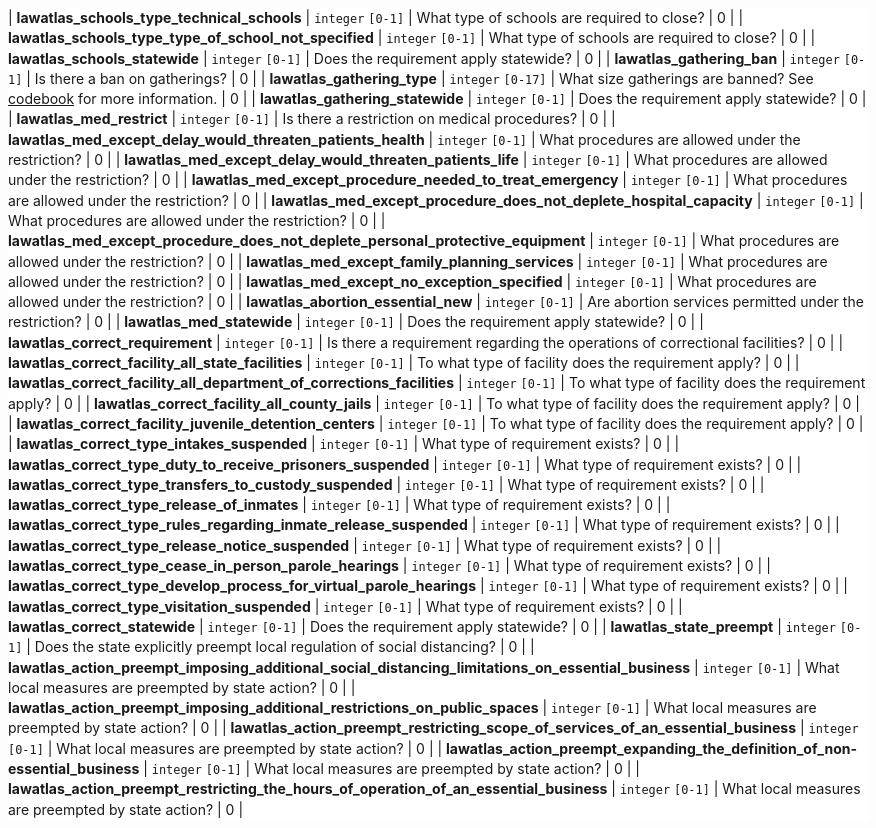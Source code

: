 | **lawatlas_schools_type_technical_schools** | `integer` `[0-1]` | What type of schools are required to close? | 0 |
| **lawatlas_schools_type_type_of_school_not_specified** | `integer` `[0-1]` | What type of schools are required to close? | 0 |
| **lawatlas_schools_statewide** | `integer` `[0-1]` | Does the requirement apply statewide? | 0 |
| **lawatlas_gathering_ban** | `integer` `[0-1]` | Is there a ban on gatherings? | 0 |
| **lawatlas_gathering_type** | `integer` `[0-17]` | What size gatherings are banned? See [codebook][3] for more information. | 0 |
| **lawatlas_gathering_statewide** | `integer` `[0-1]` | Does the requirement apply statewide? | 0 |
| **lawatlas_med_restrict** | `integer` `[0-1]` | Is there a restriction on medical procedures? | 0 |
| **lawatlas_med_except_delay_would_threaten_patients_health** | `integer` `[0-1]` | What procedures are allowed under the restriction? | 0 |
| **lawatlas_med_except_delay_would_threaten_patients_life** | `integer` `[0-1]` | What procedures are allowed under the restriction? | 0 |
| **lawatlas_med_except_procedure_needed_to_treat_emergency** | `integer` `[0-1]` | What procedures are allowed under the restriction? | 0 |
| **lawatlas_med_except_procedure_does_not_deplete_hospital_capacity** | `integer` `[0-1]` | What procedures are allowed under the restriction? | 0 |
| **lawatlas_med_except_procedure_does_not_deplete_personal_protective_equipment** | `integer` `[0-1]` | What procedures are allowed under the restriction? | 0 |
| **lawatlas_med_except_family_planning_services** | `integer` `[0-1]` | What procedures are allowed under the restriction? | 0 |
| **lawatlas_med_except_no_exception_specified** | `integer` `[0-1]` | What procedures are allowed under the restriction? | 0 |
| **lawatlas_abortion_essential_new** | `integer` `[0-1]` | Are abortion services permitted under the restriction? | 0 |
| **lawatlas_med_statewide** | `integer` `[0-1]` | Does the requirement apply statewide? | 0 |
| **lawatlas_correct_requirement** | `integer` `[0-1]` | Is there a requirement regarding the operations of correctional facilities? | 0 |
| **lawatlas_correct_facility_all_state_facilities** | `integer` `[0-1]` | To what type of facility does the requirement apply? | 0 |
| **lawatlas_correct_facility_all_department_of_corrections_facilities** | `integer` `[0-1]` | To what type of facility does the requirement apply? | 0 |
| **lawatlas_correct_facility_all_county_jails** | `integer` `[0-1]` | To what type of facility does the requirement apply? | 0 |
| **lawatlas_correct_facility_juvenile_detention_centers** | `integer` `[0-1]` | To what type of facility does the requirement apply? | 0 |
| **lawatlas_correct_type_intakes_suspended** | `integer` `[0-1]` | What type of requirement exists? | 0 |
| **lawatlas_correct_type_duty_to_receive_prisoners_suspended** | `integer` `[0-1]` | What type of requirement exists? | 0 |
| **lawatlas_correct_type_transfers_to_custody_suspended** | `integer` `[0-1]` | What type of requirement exists? | 0 |
| **lawatlas_correct_type_release_of_inmates** | `integer` `[0-1]` | What type of requirement exists? | 0 |
| **lawatlas_correct_type_rules_regarding_inmate_release_suspended** | `integer` `[0-1]` | What type of requirement exists? | 0 |
| **lawatlas_correct_type_release_notice_suspended** | `integer` `[0-1]` | What type of requirement exists? | 0 |
| **lawatlas_correct_type_cease_in_person_parole_hearings** | `integer` `[0-1]` | What type of requirement exists? | 0 |
| **lawatlas_correct_type_develop_process_for_virtual_parole_hearings** | `integer` `[0-1]` | What type of requirement exists? | 0 |
| **lawatlas_correct_type_visitation_suspended** | `integer` `[0-1]` | What type of requirement exists? | 0 |
| **lawatlas_correct_statewide** | `integer` `[0-1]` | Does the requirement apply statewide? | 0 |
| **lawatlas_state_preempt** | `integer` `[0-1]` | Does the state explicitly preempt local regulation of social distancing? | 0 |
| **lawatlas_action_preempt_imposing_additional_social_distancing_limitations_on_essential_business** | `integer` `[0-1]` | What local measures are preempted by state action? | 0 |
| **lawatlas_action_preempt_imposing_additional_restrictions_on_public_spaces** | `integer` `[0-1]` | What local measures are preempted by state action? | 0 |
| **lawatlas_action_preempt_restricting_scope_of_services_of_an_essential_business** | `integer` `[0-1]` | What local measures are preempted by state action? | 0 |
| **lawatlas_action_preempt_expanding_the_definition_of_non-essential_business** | `integer` `[0-1]` | What local measures are preempted by state action? | 0 |
| **lawatlas_action_preempt_restricting_the_hours_of_operation_of_an_essential_business** | `integer` `[0-1]` | What local measures are preempted by state action?  | 0 |

[1]: https://lawatlas.org/
[2]: https://lawatlas.org/datasets/covid-19-emergency-declarations
[3]: https://monqcle.com/upload/5f3aeae85594f45c1b8b4950/download